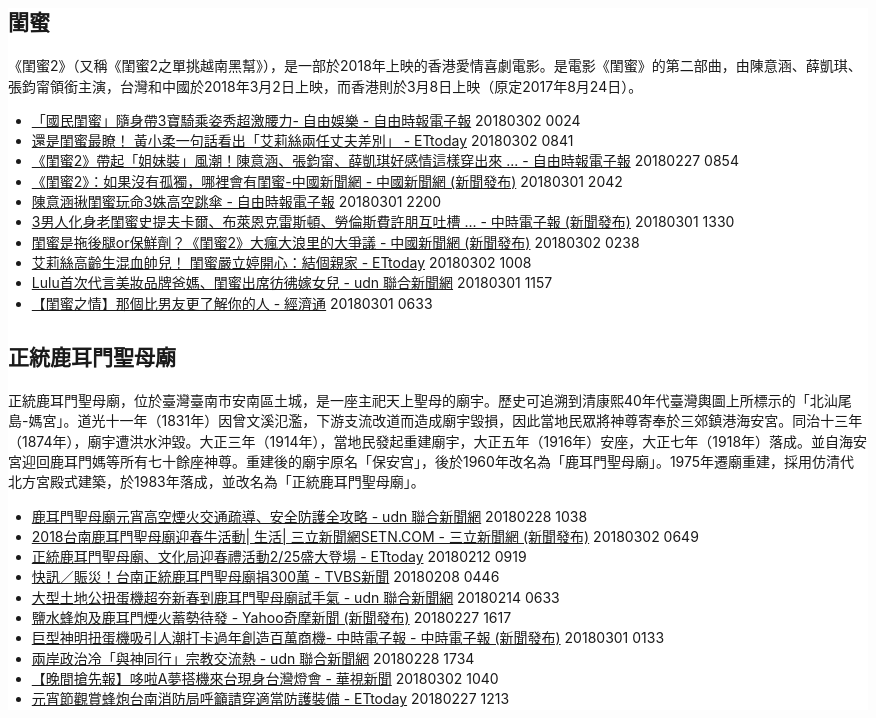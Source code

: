 ## 閨蜜

《閨蜜2》（又稱《閨蜜2之單挑越南黑幫》），是一部於2018年上映的香港愛情喜劇電影。是電影《閨蜜》的第二部曲，由陳意涵、薛凱琪、張鈞甯領銜主演，台灣和中國於2018年3月2日上映，而香港則於3月8日上映（原定2017年8月24日）。
- [「國民閨蜜」隨身帶3寶騎乘姿秀超激腰力- 自由娛樂 - 自由時報電子報](http://ent.ltn.com.tw/news/breakingnews/2353276 "「國民閨蜜」隨身帶3寶騎乘姿秀超激腰力- 自由娛樂 - 自由時報電子報") 20180302 0024
- [還是閨蜜最瞭！ 黃小柔一句話看出「艾莉絲兩任丈夫差別」 - ETtoday](https://star.ettoday.net/news/1122433 "還是閨蜜最瞭！ 黃小柔一句話看出「艾莉絲兩任丈夫差別」 - ETtoday") 20180302 0841
- [《閨蜜2》帶起「姐妹裝」風潮！陳意涵、張鈞甯、薛凱琪好感情這樣穿出來 ... - 自由時報電子報](http://istyle.ltn.com.tw/article/7309 "《閨蜜2》帶起「姐妹裝」風潮！陳意涵、張鈞甯、薛凱琪好感情這樣穿出來 ... - 自由時報電子報") 20180227 0854
- [《閨蜜2》：如果沒有孤獨，哪裡會有閨蜜-中國新聞網 - 中國新聞網 (新聞發布)](https://www.xcnnews.com/yl/3473152.html "《閨蜜2》：如果沒有孤獨，哪裡會有閨蜜-中國新聞網 - 中國新聞網 (新聞發布)") 20180301 2042
- [陳意涵揪閨蜜玩命3姝高空跳傘 - 自由時報電子報](http://ent.ltn.com.tw/news/paper/1180138 "陳意涵揪閨蜜玩命3姝高空跳傘 - 自由時報電子報") 20180301 2200
- [3男人化身老閨蜜史提夫卡爾、布萊恩克雷斯頓、勞倫斯費許朋互吐槽 ... - 中時電子報 (新聞發布)](http://www.chinatimes.com/realtimenews/20180301004543-260404 "3男人化身老閨蜜史提夫卡爾、布萊恩克雷斯頓、勞倫斯費許朋互吐槽 ... - 中時電子報 (新聞發布)") 20180301 1330
- [閨蜜是拖後腿or保鮮劑？《閨蜜2》大瘋大浪里的大爭議 - 中國新聞網 (新聞發布)](https://www.xcnnews.com/yl/3477462.html "閨蜜是拖後腿or保鮮劑？《閨蜜2》大瘋大浪里的大爭議 - 中國新聞網 (新聞發布)") 20180302 0238
- [艾莉絲高齡生混血帥兒！ 閨蜜嚴立婷開心：結個親家 - ETtoday](https://star.ettoday.net/news/1122565 "艾莉絲高齡生混血帥兒！ 閨蜜嚴立婷開心：結個親家 - ETtoday") 20180302 1008
- [Lulu首次代言美妝品牌爸媽、閨蜜出席彷彿嫁女兒 - udn 聯合新聞網](https://udn.com/news/story/7270/3007104 "Lulu首次代言美妝品牌爸媽、閨蜜出席彷彿嫁女兒 - udn 聯合新聞網") 20180301 1157
- [【閨蜜之情】那個比男友更了解你的人 - 經濟通](http://www.etnet.com.hk/www/tc/diva/article.php?section=beauty&catalias=singlehappy&id=36141 "【閨蜜之情】那個比男友更了解你的人 - 經濟通") 20180301 0633

## 正統鹿耳門聖母廟

正統鹿耳門聖母廟，位於臺灣臺南市安南區土城，是一座主祀天上聖母的廟宇。歷史可追溯到清康熙40年代臺灣輿圖上所標示的「北汕尾島-媽宮」。道光十一年（1831年）因曾文溪氾濫，下游支流改道而造成廟宇毀損，因此當地民眾將神尊寄奉於三郊鎮港海安宮。同治十三年（1874年），廟宇遭洪水沖毀。大正三年（1914年），當地民發起重建廟宇，大正五年（1916年）安座，大正七年（1918年）落成。並自海安宮迎回鹿耳門媽等所有七十餘座神尊。重建後的廟宇原名「保安宫」，後於1960年改名為「鹿耳門聖母廟」。1975年遷廟重建，採用仿清代北方宮殿式建築，於1983年落成，並改名為「正統鹿耳門聖母廟」。
- [鹿耳門聖母廟元宵高空煙火交通疏導、安全防護全攻略 - udn 聯合新聞網](https://udn.com/news/plus/9734/3004938 "鹿耳門聖母廟元宵高空煙火交通疏導、安全防護全攻略 - udn 聯合新聞網") 20180228 1038
- [2018台南鹿耳門聖母廟迎春牛活動| 生活| 三立新聞網SETN.COM - 三立新聞網 (新聞發布)](http://www.setn.com/News.aspx?NewsID=353321 "2018台南鹿耳門聖母廟迎春牛活動| 生活| 三立新聞網SETN.COM - 三立新聞網 (新聞發布)") 20180302 0649
- [正統鹿耳門聖母廟、文化局迎春禮活動2/25盛大登場 - ETtoday](https://www.ettoday.net/news/20180212/1113037.htm "正統鹿耳門聖母廟、文化局迎春禮活動2/25盛大登場 - ETtoday") 20180212 0919
- [快訊／賑災！台南正統鹿耳門聖母廟捐300萬 - TVBS新聞](https://news.tvbs.com.tw/life/866730 "快訊／賑災！台南正統鹿耳門聖母廟捐300萬 - TVBS新聞") 20180208 0446
- [大型土地公扭蛋機超夯新春到鹿耳門聖母廟試手氣 - udn 聯合新聞網](https://udn.com/news/story/7266/2986674 "大型土地公扭蛋機超夯新春到鹿耳門聖母廟試手氣 - udn 聯合新聞網") 20180214 0633
- [鹽水蜂炮及鹿耳門煙火蓄勢待發 - Yahoo奇摩新聞 (新聞發布)](https://tw.news.yahoo.com/%E9%B9%BD%E6%B0%B4%E8%9C%82%E7%82%AE%E5%8F%8A%E9%B9%BF%E8%80%B3%E9%96%80%E7%85%99%E7%81%AB-%E8%93%84%E5%8B%A2%E5%BE%85%E7%99%BC-160000186.html "鹽水蜂炮及鹿耳門煙火蓄勢待發 - Yahoo奇摩新聞 (新聞發布)") 20180227 1617
- [巨型神明扭蛋機吸引人潮打卡過年創造百萬商機- 中時電子報 - 中時電子報 (新聞發布)](http://www.chinatimes.com/realtimenews/20180301001251-260405 "巨型神明扭蛋機吸引人潮打卡過年創造百萬商機- 中時電子報 - 中時電子報 (新聞發布)") 20180301 0133
- [兩岸政治冷「與神同行」宗教交流熱 - udn 聯合新聞網](https://udn.com/news/story/11322/3005348 "兩岸政治冷「與神同行」宗教交流熱 - udn 聯合新聞網") 20180228 1734
- [【晚間搶先報】哆啦A夢搭機來台現身台灣燈會 - 華視新聞](http://news.cts.com.tw/cts/life/201803/201803021915597.html "【晚間搶先報】哆啦A夢搭機來台現身台灣燈會 - 華視新聞") 20180302 1040
- [元宵節觀賞蜂炮台南消防局呼籲請穿適當防護裝備 - ETtoday](https://www.ettoday.net/news/20180227/1120644.htm "元宵節觀賞蜂炮台南消防局呼籲請穿適當防護裝備 - ETtoday") 20180227 1213
